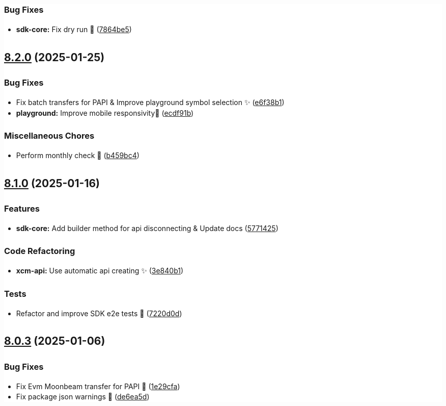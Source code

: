 
### Bug Fixes

* **sdk-core:** Fix dry run 🔧 ([7864be5](https://github.com/paraspell/xcm-tools/commit/7864be50ff1de8a398920e44a6d4eb2bcbc217a7))

## [8.2.0](https://github.com/paraspell/xcm-tools/compare/sdk-v8.1.0...sdk-v8.2.0) (2025-01-25)


### Bug Fixes

* Fix batch transfers for PAPI & Improve playground symbol selection ✨ ([e6f38b1](https://github.com/paraspell/xcm-tools/commit/e6f38b17bdb7dd9cdc6d898485c7ba2a2ed8e191))
* **playground:** Improve mobile responsivity📱 ([ecdf91b](https://github.com/paraspell/xcm-tools/commit/ecdf91b14882b72b637f800cd76d08f1ecf8f6aa))


### Miscellaneous Chores

* Perform monthly check 🔧 ([b459bc4](https://github.com/paraspell/xcm-tools/commit/b459bc48044711b02e3ed1bf0ea1d9ddecd32098))

## [8.1.0](https://github.com/paraspell/xcm-tools/compare/sdk-v8.0.3...sdk-v8.1.0) (2025-01-16)


### Features

* **sdk-core:** Add builder method for api disconnecting & Update docs ([5771425](https://github.com/paraspell/xcm-tools/commit/5771425b5c33ae788c03171d5c27c755a9add1d1))


### Code Refactoring

* **xcm-api:** Use automatic api creating ✨ ([3e840b1](https://github.com/paraspell/xcm-tools/commit/3e840b1ab1d141c97bfd6322d83a62d4199d9305))


### Tests

* Refactor and improve SDK e2e tests 🧪 ([7220d0d](https://github.com/paraspell/xcm-tools/commit/7220d0dc529ab7e08a35cc3cb2e87e5569634792))

## [8.0.3](https://github.com/paraspell/xcm-tools/compare/sdk-v8.0.2...sdk-v8.0.3) (2025-01-06)


### Bug Fixes

* Fix Evm Moonbeam transfer for PAPI 🔧 ([1e29cfa](https://github.com/paraspell/xcm-tools/commit/1e29cfa93308dceacd35ba5ca17f6e2d2d7b6288))
* Fix package json warnings 🔧 ([de6ea5d](https://github.com/paraspell/xcm-tools/commit/de6ea5df89513753b7a83e4053121a4b207a97c5))
